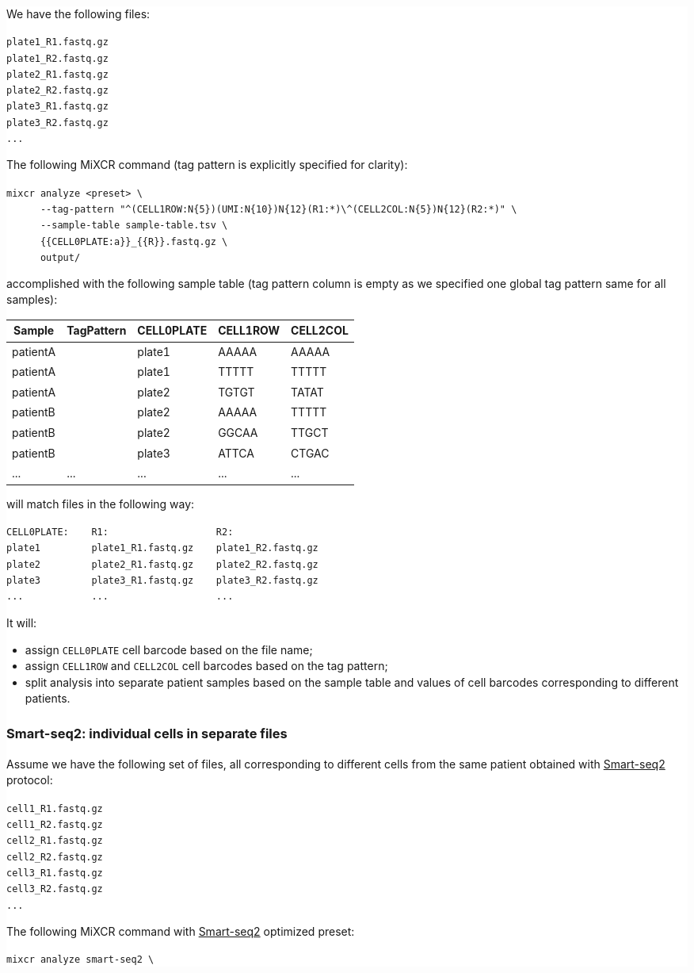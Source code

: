 We have the following files:
```shell
plate1_R1.fastq.gz
plate1_R2.fastq.gz
plate2_R1.fastq.gz
plate2_R2.fastq.gz
plate3_R1.fastq.gz
plate3_R2.fastq.gz
...
```
The following MiXCR command (tag pattern is explicitly specified for clarity):
```
mixcr analyze <preset> \
      --tag-pattern "^(CELL1ROW:N{5})(UMI:N{10})N{12}(R1:*)\^(CELL2COL:N{5})N{12}(R2:*)" \
      --sample-table sample-table.tsv \
      {{CELL0PLATE:a}}_{{R}}.fastq.gz \
      output/
```
accomplished with the following sample table (tag pattern column is empty as we specified one global tag pattern same for all samples):

| Sample   | TagPattern | CELL0PLATE | CELL1ROW | CELL2COL |
|----------|------------|------------|----------|----------|
| patientA |            | plate1     | AAAAA    | AAAAA    |
| patientA |            | plate1     | TTTTT    | TTTTT    |
| patientA |            | plate2     | TGTGT    | TATAT    |
| patientB |            | plate2     | AAAAA    | TTTTT    |
| patientB |            | plate2     | GGCAA    | TTGCT    |
| patientB |            | plate3     | ATTCA    | CTGAC    |
| ...      | ...        | ...        | ...      | ...      |

will match files in the following way:
```
CELL0PLATE:    R1:                   R2:
plate1         plate1_R1.fastq.gz    plate1_R2.fastq.gz
plate2         plate2_R1.fastq.gz    plate2_R2.fastq.gz
plate3         plate3_R1.fastq.gz    plate3_R2.fastq.gz
...            ...                   ...
```
It will:
 - assign `CELL0PLATE` cell barcode based on the file name;
 - assign `CELL1ROW` and `CELL2COL` cell barcodes based on the tag pattern;
 - split analysis into separate patient samples based on the sample table and values of cell barcodes corresponding to different patients.

### Smart-seq2: individual cells in separate files

Assume we have the following set of files, all corresponding to different cells from the same patient obtained with [Smart-seq2](https://www.nature.com/articles/nprot.2014.006) protocol:
```
cell1_R1.fastq.gz
cell1_R2.fastq.gz
cell2_R1.fastq.gz
cell2_R2.fastq.gz
cell3_R1.fastq.gz
cell3_R2.fastq.gz
...
```
The following MiXCR command with [Smart-seq2](overview-built-in-presets.md#smart-seq2) optimized preset:
```
mixcr analyze smart-seq2 \
```